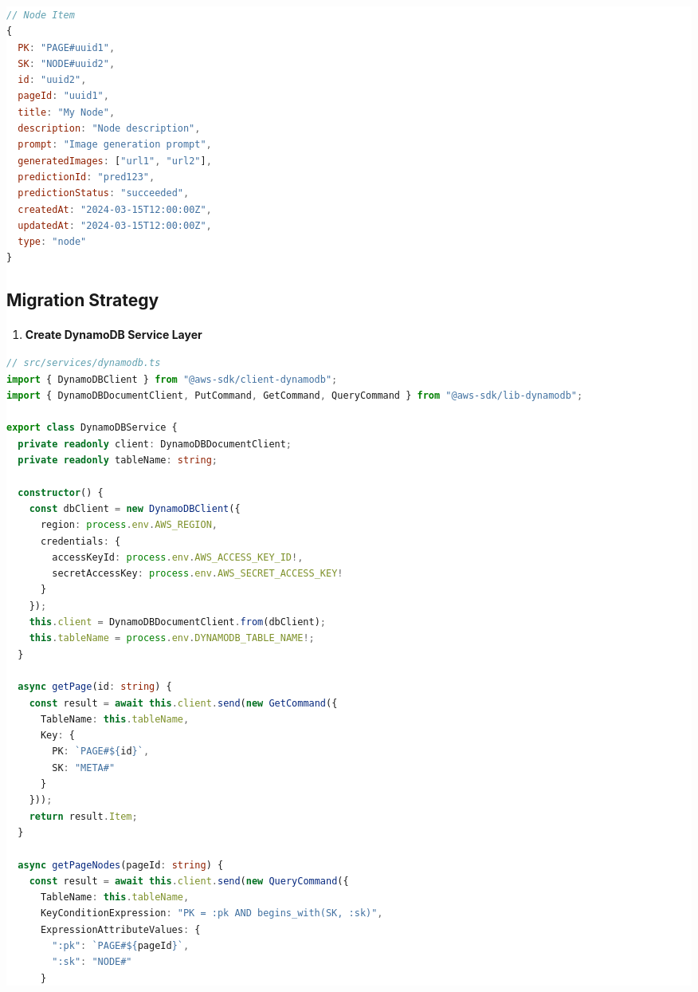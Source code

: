 ```javascript
// Node Item
{
  PK: "PAGE#uuid1",
  SK: "NODE#uuid2",
  id: "uuid2",
  pageId: "uuid1",
  title: "My Node",
  description: "Node description",
  prompt: "Image generation prompt",
  generatedImages: ["url1", "url2"],
  predictionId: "pred123",
  predictionStatus: "succeeded",
  createdAt: "2024-03-15T12:00:00Z",
  updatedAt: "2024-03-15T12:00:00Z",
  type: "node"
}
```

## Migration Strategy

1. **Create DynamoDB Service Layer**

```typescript
// src/services/dynamodb.ts
import { DynamoDBClient } from "@aws-sdk/client-dynamodb";
import { DynamoDBDocumentClient, PutCommand, GetCommand, QueryCommand } from "@aws-sdk/lib-dynamodb";

export class DynamoDBService {
  private readonly client: DynamoDBDocumentClient;
  private readonly tableName: string;

  constructor() {
    const dbClient = new DynamoDBClient({
      region: process.env.AWS_REGION,
      credentials: {
        accessKeyId: process.env.AWS_ACCESS_KEY_ID!,
        secretAccessKey: process.env.AWS_SECRET_ACCESS_KEY!
      }
    });
    this.client = DynamoDBDocumentClient.from(dbClient);
    this.tableName = process.env.DYNAMODB_TABLE_NAME!;
  }

  async getPage(id: string) {
    const result = await this.client.send(new GetCommand({
      TableName: this.tableName,
      Key: {
        PK: `PAGE#${id}`,
        SK: "META#"
      }
    }));
    return result.Item;
  }

  async getPageNodes(pageId: string) {
    const result = await this.client.send(new QueryCommand({
      TableName: this.tableName,
      KeyConditionExpression: "PK = :pk AND begins_with(SK, :sk)",
      ExpressionAttributeValues: {
        ":pk": `PAGE#${pageId}`,
        ":sk": "NODE#"
      }
```